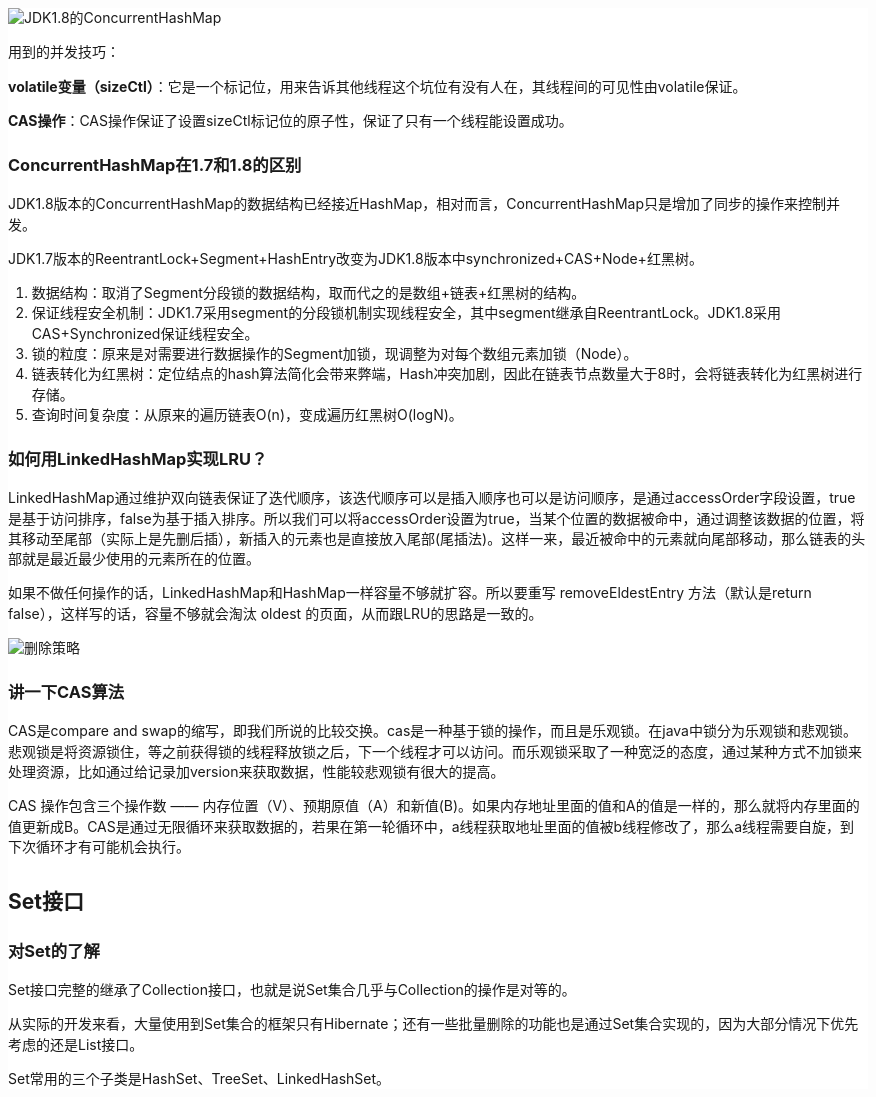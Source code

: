 ![JDK1.8的ConcurrentHashMap](https://gitee.com/guohangbk/resources/raw/master/images/blog/202110171619747.jpeg)

用到的并发技巧：

**volatile变量（sizeCtl）**：它是一个标记位，用来告诉其他线程这个坑位有没有人在，其线程间的可见性由volatile保证。

**CAS操作**：CAS操作保证了设置sizeCtl标记位的原子性，保证了只有一个线程能设置成功。



### ConcurrentHashMap在1.7和1.8的区别

JDK1.8版本的ConcurrentHashMap的数据结构已经接近HashMap，相对而言，ConcurrentHashMap只是增加了同步的操作来控制并发。

JDK1.7版本的ReentrantLock+Segment+HashEntry改变为JDK1.8版本中synchronized+CAS+Node+红黑树。

1. 数据结构：取消了Segment分段锁的数据结构，取而代之的是数组+链表+红黑树的结构。
2. 保证线程安全机制：JDK1.7采用segment的分段锁机制实现线程安全，其中segment继承自ReentrantLock。JDK1.8采用CAS+Synchronized保证线程安全。
3. 锁的粒度：原来是对需要进行数据操作的Segment加锁，现调整为对每个数组元素加锁（Node）。
4. 链表转化为红黑树：定位结点的hash算法简化会带来弊端，Hash冲突加剧，因此在链表节点数量大于8时，会将链表转化为红黑树进行存储。
5. 查询时间复杂度：从原来的遍历链表O(n)，变成遍历红黑树O(logN)。



### 如何用LinkedHashMap实现LRU？

LinkedHashMap通过维护双向链表保证了迭代顺序，该迭代顺序可以是插入顺序也可以是访问顺序，是通过accessOrder字段设置，true是基于访问排序，false为基于插入排序。所以我们可以将accessOrder设置为true，当某个位置的数据被命中，通过调整该数据的位置，将其移动至尾部（实际上是先删后插），新插入的元素也是直接放入尾部(尾插法)。这样一来，最近被命中的元素就向尾部移动，那么链表的头部就是最近最少使用的元素所在的位置。

如果不做任何操作的话，LinkedHashMap和HashMap一样容量不够就扩容。所以要重写 removeEldestEntry 方法（默认是return false），这样写的话，容量不够就会淘汰 oldest 的页面，从而跟LRU的思路是一致的。

![删除策略](https://gitee.com/guohangbk/resources/raw/master/images/blog/202110171652225.png)



### 讲一下CAS算法

CAS是compare and swap的缩写，即我们所说的比较交换。cas是一种基于锁的操作，而且是乐观锁。在java中锁分为乐观锁和悲观锁。悲观锁是将资源锁住，等之前获得锁的线程释放锁之后，下一个线程才可以访问。而乐观锁采取了一种宽泛的态度，通过某种方式不加锁来处理资源，比如通过给记录加version来获取数据，性能较悲观锁有很大的提高。

CAS 操作包含三个操作数 —— 内存位置（V）、预期原值（A）和新值(B)。如果内存地址里面的值和A的值是一样的，那么就将内存里面的值更新成B。CAS是通过无限循环来获取数据的，若果在第一轮循环中，a线程获取地址里面的值被b线程修改了，那么a线程需要自旋，到下次循环才有可能机会执行。







## Set接口

### 对Set的了解

Set接口完整的继承了Collection接口，也就是说Set集合几乎与Collection的操作是对等的。

从实际的开发来看，大量使用到Set集合的框架只有Hibernate；还有一些批量删除的功能也是通过Set集合实现的，因为大部分情况下优先考虑的还是List接口。

Set常用的三个子类是HashSet、TreeSet、LinkedHashSet。
